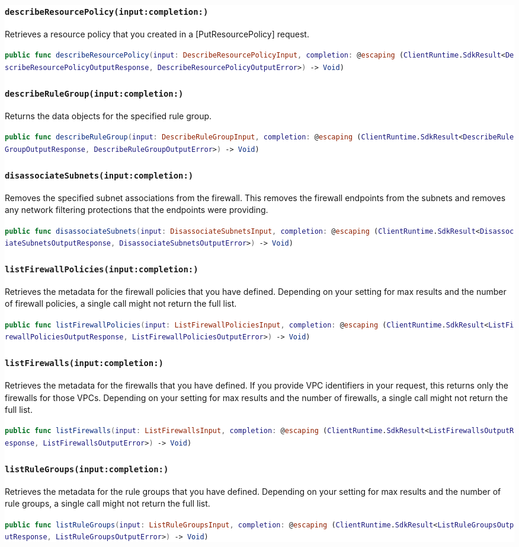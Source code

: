 ### `describeResourcePolicy(input:completion:)`

Retrieves a resource policy that you created in a \[PutResourcePolicy\] request.

``` swift
public func describeResourcePolicy(input: DescribeResourcePolicyInput, completion: @escaping (ClientRuntime.SdkResult<DescribeResourcePolicyOutputResponse, DescribeResourcePolicyOutputError>) -> Void)
```

### `describeRuleGroup(input:completion:)`

Returns the data objects for the specified rule group.

``` swift
public func describeRuleGroup(input: DescribeRuleGroupInput, completion: @escaping (ClientRuntime.SdkResult<DescribeRuleGroupOutputResponse, DescribeRuleGroupOutputError>) -> Void)
```

### `disassociateSubnets(input:completion:)`

Removes the specified subnet associations from the firewall. This removes the firewall endpoints from the subnets and removes any network filtering protections that the endpoints were providing.

``` swift
public func disassociateSubnets(input: DisassociateSubnetsInput, completion: @escaping (ClientRuntime.SdkResult<DisassociateSubnetsOutputResponse, DisassociateSubnetsOutputError>) -> Void)
```

### `listFirewallPolicies(input:completion:)`

Retrieves the metadata for the firewall policies that you have defined. Depending on your setting for max results and the number of firewall policies, a single call might not return the full list.

``` swift
public func listFirewallPolicies(input: ListFirewallPoliciesInput, completion: @escaping (ClientRuntime.SdkResult<ListFirewallPoliciesOutputResponse, ListFirewallPoliciesOutputError>) -> Void)
```

### `listFirewalls(input:completion:)`

Retrieves the metadata for the firewalls that you have defined. If you provide VPC identifiers in your request, this returns only the firewalls for those VPCs. Depending on your setting for max results and the number of firewalls, a single call might not return the full list.

``` swift
public func listFirewalls(input: ListFirewallsInput, completion: @escaping (ClientRuntime.SdkResult<ListFirewallsOutputResponse, ListFirewallsOutputError>) -> Void)
```

### `listRuleGroups(input:completion:)`

Retrieves the metadata for the rule groups that you have defined. Depending on your setting for max results and the number of rule groups, a single call might not return the full list.

``` swift
public func listRuleGroups(input: ListRuleGroupsInput, completion: @escaping (ClientRuntime.SdkResult<ListRuleGroupsOutputResponse, ListRuleGroupsOutputError>) -> Void)
```
